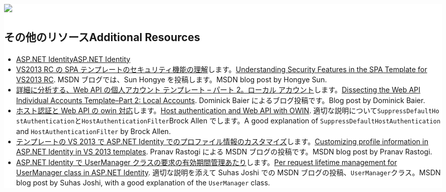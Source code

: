 [![](individual-accounts-in-web-api/_static/image18.png)](individual-accounts-in-web-api/_static/image17.png)

## <a name="additional-resources"></a><span data-ttu-id="1cd74-281">その他のリソース</span><span class="sxs-lookup"><span data-stu-id="1cd74-281">Additional Resources</span></span>

- [<span data-ttu-id="1cd74-282">ASP.NET Identity</span><span class="sxs-lookup"><span data-stu-id="1cd74-282">ASP.NET Identity</span></span>](../../../identity/index.md)
- <span data-ttu-id="1cd74-283">[VS2013 RC の SPA テンプレートのセキュリティ機能の理解](https://blogs.msdn.com/b/webdev/archive/2013/09/20/understanding-security-features-in-spa-template.aspx)します。</span><span class="sxs-lookup"><span data-stu-id="1cd74-283">[Understanding Security Features in the SPA Template for VS2013 RC](https://blogs.msdn.com/b/webdev/archive/2013/09/20/understanding-security-features-in-spa-template.aspx).</span></span> <span data-ttu-id="1cd74-284">MSDN ブログでは、Sun Hongye を投稿します。</span><span class="sxs-lookup"><span data-stu-id="1cd74-284">MSDN blog post by Hongye Sun.</span></span>
- <span data-ttu-id="1cd74-285">[詳細に分析する、Web API の個人アカウント テンプレート – パート 2。ローカル アカウント](http://leastprivilege.com/2013/11/26/dissecting-the-web-api-individual-accounts-templatepart-2-local-accounts/)します。</span><span class="sxs-lookup"><span data-stu-id="1cd74-285">[Dissecting the Web API Individual Accounts Template–Part 2: Local Accounts](http://leastprivilege.com/2013/11/26/dissecting-the-web-api-individual-accounts-templatepart-2-local-accounts/).</span></span> <span data-ttu-id="1cd74-286">Dominick Baier によるブログ投稿です。</span><span class="sxs-lookup"><span data-stu-id="1cd74-286">Blog post by Dominick Baier.</span></span>
- <span data-ttu-id="1cd74-287">[ホスト認証と Web API の owin 対応](http://brockallen.com/2013/10/27/host-authentication-and-web-api-with-owin-and-active-vs-passive-authentication-middleware/)します。</span><span class="sxs-lookup"><span data-stu-id="1cd74-287">[Host authentication and Web API with OWIN](http://brockallen.com/2013/10/27/host-authentication-and-web-api-with-owin-and-active-vs-passive-authentication-middleware/).</span></span> <span data-ttu-id="1cd74-288">適切な説明について`SuppressDefaultHostAuthentication`と`HostAuthenticationFilter`Brock Allen でします。</span><span class="sxs-lookup"><span data-stu-id="1cd74-288">A good explanation of `SuppressDefaultHostAuthentication` and `HostAuthenticationFilter` by Brock Allen.</span></span>
- <span data-ttu-id="1cd74-289">[テンプレートの VS 2013 で ASP.NET Identity でのプロファイル情報のカスタマイズ](https://blogs.msdn.com/b/webdev/archive/2013/10/16/customizing-profile-information-in-asp-net-identity-in-vs-2013-templates.aspx)します。</span><span class="sxs-lookup"><span data-stu-id="1cd74-289">[Customizing profile information in ASP.NET Identity in VS 2013 templates](https://blogs.msdn.com/b/webdev/archive/2013/10/16/customizing-profile-information-in-asp-net-identity-in-vs-2013-templates.aspx).</span></span> <span data-ttu-id="1cd74-290">Pranav Rastogi による MSDN ブログの投稿です。</span><span class="sxs-lookup"><span data-stu-id="1cd74-290">MSDN blog post by Pranav Rastogi.</span></span>
- <span data-ttu-id="1cd74-291">[ASP.NET Identity で UserManager クラスの要求の有効期間管理あたり](https://blogs.msdn.com/b/webdev/archive/2014/02/12/per-request-lifetime-management-for-usermanager-class-in-asp-net-identity.aspx)します。</span><span class="sxs-lookup"><span data-stu-id="1cd74-291">[Per request lifetime management for UserManager class in ASP.NET Identity](https://blogs.msdn.com/b/webdev/archive/2014/02/12/per-request-lifetime-management-for-usermanager-class-in-asp-net-identity.aspx).</span></span> <span data-ttu-id="1cd74-292">適切な説明を添えて Suhas Joshi での MSDN ブログの投稿、`UserManager`クラス。</span><span class="sxs-lookup"><span data-stu-id="1cd74-292">MSDN blog post by Suhas Joshi, with a good explanation of the `UserManager` class.</span></span>
